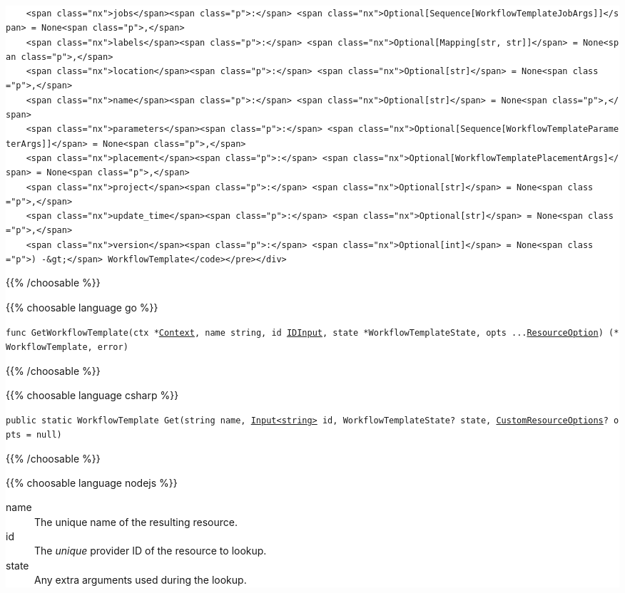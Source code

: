         <span class="nx">jobs</span><span class="p">:</span> <span class="nx">Optional[Sequence[WorkflowTemplateJobArgs]]</span> = None<span class="p">,</span>
        <span class="nx">labels</span><span class="p">:</span> <span class="nx">Optional[Mapping[str, str]]</span> = None<span class="p">,</span>
        <span class="nx">location</span><span class="p">:</span> <span class="nx">Optional[str]</span> = None<span class="p">,</span>
        <span class="nx">name</span><span class="p">:</span> <span class="nx">Optional[str]</span> = None<span class="p">,</span>
        <span class="nx">parameters</span><span class="p">:</span> <span class="nx">Optional[Sequence[WorkflowTemplateParameterArgs]]</span> = None<span class="p">,</span>
        <span class="nx">placement</span><span class="p">:</span> <span class="nx">Optional[WorkflowTemplatePlacementArgs]</span> = None<span class="p">,</span>
        <span class="nx">project</span><span class="p">:</span> <span class="nx">Optional[str]</span> = None<span class="p">,</span>
        <span class="nx">update_time</span><span class="p">:</span> <span class="nx">Optional[str]</span> = None<span class="p">,</span>
        <span class="nx">version</span><span class="p">:</span> <span class="nx">Optional[int]</span> = None<span class="p">) -&gt;</span> WorkflowTemplate</code></pre></div>
{{% /choosable %}}

{{% choosable language go %}}
<div class="highlight"><pre class="chroma"><code class="language-go" data-lang="go"><span class="k">func </span>GetWorkflowTemplate<span class="p">(</span><span class="nx">ctx</span><span class="p"> *</span><span class="nx"><a href="https://pkg.go.dev/github.com/pulumi/pulumi/sdk/v5/go/pulumi?tab=doc#Context">Context</a></span><span class="p">,</span> <span class="nx">name</span><span class="p"> </span><span class="nx">string</span><span class="p">,</span> <span class="nx">id</span><span class="p"> </span><span class="nx"><a href="https://pkg.go.dev/github.com/pulumi/pulumi/sdk/v5/go/pulumi?tab=doc#IDInput">IDInput</a></span><span class="p">,</span> <span class="nx">state</span><span class="p"> *</span><span class="nx">WorkflowTemplateState</span><span class="p">,</span> <span class="nx">opts</span><span class="p"> ...</span><span class="nx"><a href="https://pkg.go.dev/github.com/pulumi/pulumi/sdk/v5/go/pulumi?tab=doc#ResourceOption">ResourceOption</a></span><span class="p">) (*<span class="nx">WorkflowTemplate</span>, error)</span></code></pre></div>
{{% /choosable %}}

{{% choosable language csharp %}}
<div class="highlight"><pre class="chroma"><code class="language-csharp" data-lang="csharp"><span class="k">public static </span><span class="nx">WorkflowTemplate</span><span class="nf"> Get</span><span class="p">(</span><span class="nx">string</span><span class="p"> </span><span class="nx">name<span class="p">,</span> <span class="nx"><a href="/docs/reference/pkg/dotnet/Pulumi/Pulumi.Input-1.html">Input&lt;string&gt;</a></span><span class="p"> </span><span class="nx">id<span class="p">,</span> <span class="nx">WorkflowTemplateState</span><span class="p">? </span><span class="nx">state<span class="p">,</span> <span class="nx"><a href="/docs/reference/pkg/dotnet/Pulumi/Pulumi.CustomResourceOptions.html">CustomResourceOptions</a></span><span class="p">? </span><span class="nx">opts = null<span class="p">)</span></code></pre></div>
{{% /choosable %}}

{{% choosable language nodejs %}}

<dl class="resources-properties">
    <dt class="property-required" title="Required">
        <span>name</span>
        <span class="property-indicator"></span>
    </dt>
    <dd>The unique name of the resulting resource.</dd>
    <dt class="property-required" title="Required">
        <span>id</span>
        <span class="property-indicator"></span>
    </dt>
    <dd>The <em>unique</em> provider ID of the resource to lookup.</dd>
    <dt class="property-optional" title="Optional">
        <span>state</span>
        <span class="property-indicator"></span>
    </dt>
    <dd>Any extra arguments used during the lookup.</dd>
    <dt class="property-optional" title="Optional">